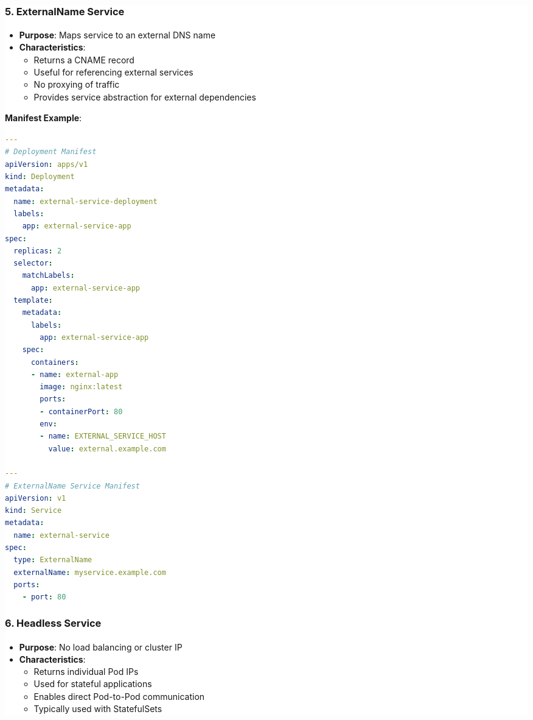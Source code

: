### 5. ExternalName Service
- **Purpose**: Maps service to an external DNS name
- **Characteristics**:
  - Returns a CNAME record
  - Useful for referencing external services
  - No proxying of traffic
  - Provides service abstraction for external dependencies

**Manifest Example**:
```yaml
---
# Deployment Manifest
apiVersion: apps/v1
kind: Deployment
metadata:
  name: external-service-deployment
  labels:
    app: external-service-app
spec:
  replicas: 2
  selector:
    matchLabels:
      app: external-service-app
  template:
    metadata:
      labels:
        app: external-service-app
    spec:
      containers:
      - name: external-app
        image: nginx:latest
        ports:
        - containerPort: 80
        env:
        - name: EXTERNAL_SERVICE_HOST
          value: external.example.com

---
# ExternalName Service Manifest
apiVersion: v1
kind: Service
metadata:
  name: external-service
spec:
  type: ExternalName
  externalName: myservice.example.com
  ports:
    - port: 80
```

### 6. Headless Service
- **Purpose**: No load balancing or cluster IP
- **Characteristics**:
  - Returns individual Pod IPs
  - Used for stateful applications
  - Enables direct Pod-to-Pod communication
  - Typically used with StatefulSets
